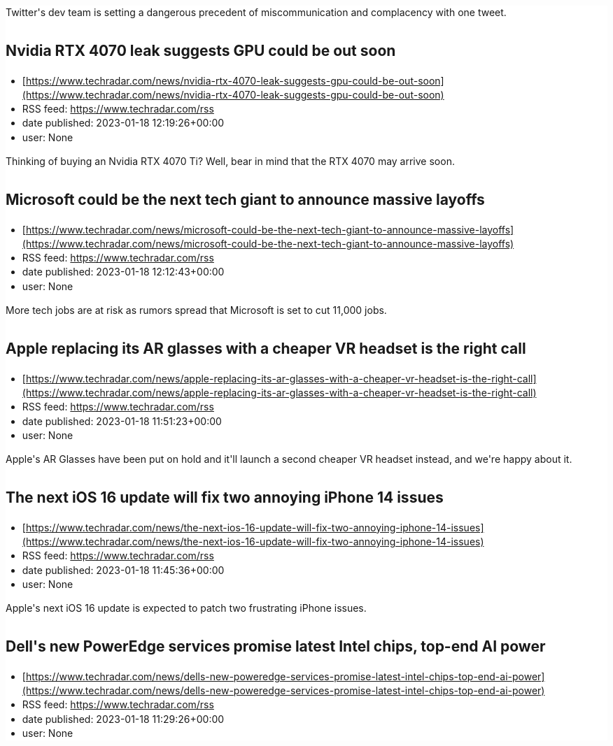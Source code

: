 Twitter's dev team is setting a dangerous precedent of miscommunication and complacency with one tweet.

## Nvidia RTX 4070 leak suggests GPU could be out soon
 - [https://www.techradar.com/news/nvidia-rtx-4070-leak-suggests-gpu-could-be-out-soon](https://www.techradar.com/news/nvidia-rtx-4070-leak-suggests-gpu-could-be-out-soon)
 - RSS feed: https://www.techradar.com/rss
 - date published: 2023-01-18 12:19:26+00:00
 - user: None

Thinking of buying an Nvidia RTX 4070 Ti? Well, bear in mind that the RTX 4070 may arrive soon.

## Microsoft could be the next tech giant to announce massive layoffs
 - [https://www.techradar.com/news/microsoft-could-be-the-next-tech-giant-to-announce-massive-layoffs](https://www.techradar.com/news/microsoft-could-be-the-next-tech-giant-to-announce-massive-layoffs)
 - RSS feed: https://www.techradar.com/rss
 - date published: 2023-01-18 12:12:43+00:00
 - user: None

More tech jobs are at risk as rumors spread that Microsoft is set to cut 11,000 jobs.

## Apple replacing its AR glasses with a cheaper VR headset is the right call
 - [https://www.techradar.com/news/apple-replacing-its-ar-glasses-with-a-cheaper-vr-headset-is-the-right-call](https://www.techradar.com/news/apple-replacing-its-ar-glasses-with-a-cheaper-vr-headset-is-the-right-call)
 - RSS feed: https://www.techradar.com/rss
 - date published: 2023-01-18 11:51:23+00:00
 - user: None

Apple's AR Glasses have been put on hold and it'll launch a second cheaper VR headset instead, and we're happy about it.

## The next iOS 16 update will fix two annoying iPhone 14 issues
 - [https://www.techradar.com/news/the-next-ios-16-update-will-fix-two-annoying-iphone-14-issues](https://www.techradar.com/news/the-next-ios-16-update-will-fix-two-annoying-iphone-14-issues)
 - RSS feed: https://www.techradar.com/rss
 - date published: 2023-01-18 11:45:36+00:00
 - user: None

Apple's next iOS 16 update is expected to patch two frustrating iPhone issues.

## Dell's new PowerEdge services promise latest Intel chips, top-end AI power
 - [https://www.techradar.com/news/dells-new-poweredge-services-promise-latest-intel-chips-top-end-ai-power](https://www.techradar.com/news/dells-new-poweredge-services-promise-latest-intel-chips-top-end-ai-power)
 - RSS feed: https://www.techradar.com/rss
 - date published: 2023-01-18 11:29:26+00:00
 - user: None
